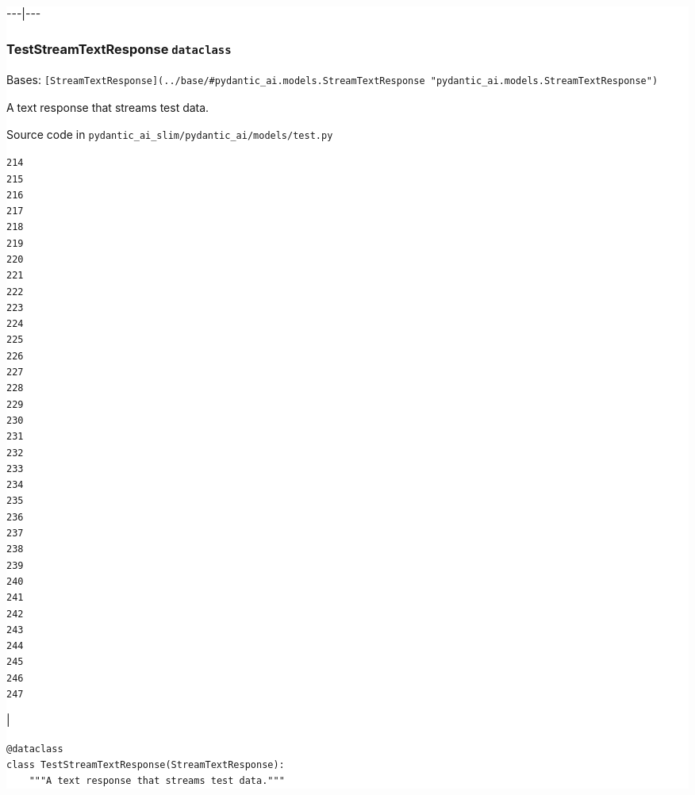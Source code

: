   
---|---  
  
###  TestStreamTextResponse `dataclass`

Bases: `[StreamTextResponse](../base/#pydantic_ai.models.StreamTextResponse
"pydantic_ai.models.StreamTextResponse")`

A text response that streams test data.

Source code in `pydantic_ai_slim/pydantic_ai/models/test.py`

    
    
    214
    215
    216
    217
    218
    219
    220
    221
    222
    223
    224
    225
    226
    227
    228
    229
    230
    231
    232
    233
    234
    235
    236
    237
    238
    239
    240
    241
    242
    243
    244
    245
    246
    247

|

    
    
    @dataclass
    class TestStreamTextResponse(StreamTextResponse):
        """A text response that streams test data."""
    